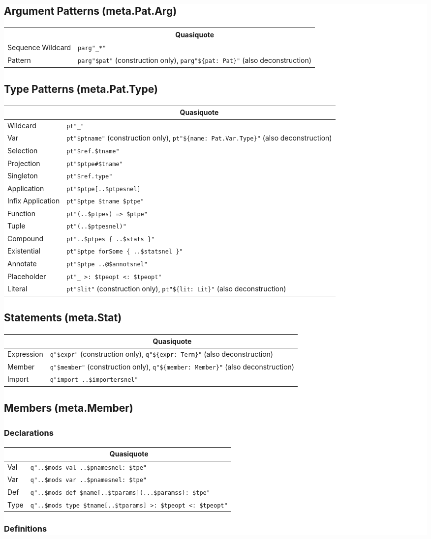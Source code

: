 ## Argument Patterns (meta.Pat.Arg)

                   | Quasiquote
-------------------|----------------------------
 Sequence Wildcard | `parg"_*"`
 Pattern           | `parg"$pat"` (construction only), `parg"${pat: Pat}"` (also deconstruction)

## Type Patterns (meta.Pat.Type)

                   | Quasiquote
-------------------|------------------------------
 Wildcard          | `pt"_"`
 Var               | `pt"$ptname"` (construction only), `pt"${name: Pat.Var.Type}"` (also deconstruction)
 Selection         | `pt"$ref.$tname"`
 Projection        | `pt"$ptpe#$tname"`
 Singleton         | `pt"$ref.type"`
 Application       | `pt"$ptpe[..$ptpesnel]`
 Infix Application | `pt"$ptpe $tname $ptpe"`
 Function          | `pt"(..$ptpes) => $ptpe"`
 Tuple             | `pt"(..$ptpesnel)"`
 Compound          | `pt"..$ptpes { ..$stats }"`
 Existential       | `pt"$ptpe forSome { ..$statsnel }"`
 Annotate          | `pt"$ptpe ..@$annotsnel"`
 Placeholder       | `pt"_ >: $tpeopt <: $tpeopt"`
 Literal           | `pt"$lit"` (construction only), `pt"${lit: Lit}"` (also deconstruction)

## Statements (meta.Stat)

            | Quasiquote
------------|----------------------------
 Expression | `q"$expr"` (construction only), `q"${expr: Term}"` (also deconstruction)
 Member     | `q"$member"` (construction only), `q"${member: Member}"` (also deconstruction)
 Import     | `q"import ..$importersnel"`

## Members (meta.Member)

### Declarations

           | Quasiquote
-----------|------------------------------
 Val       | `q"..$mods val ..$pnamesnel: $tpe"`
 Var       | `q"..$mods var ..$pnamesnel: $tpe"`
 Def       | `q"..$mods def $name[..$tparams](...$paramss): $tpe"`
 Type      | `q"..$mods type $tname[..$tparams] >: $tpeopt <: $tpeopt"`

### Definitions
